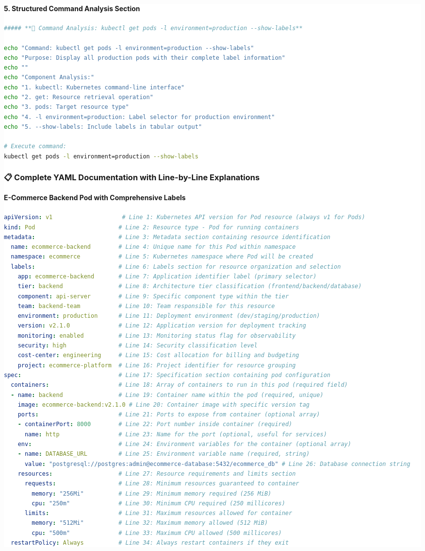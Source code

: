 #### **5. Structured Command Analysis Section**
```bash
##### **🔧 Command Analysis: kubectl get pods -l environment=production --show-labels**

echo "Command: kubectl get pods -l environment=production --show-labels"
echo "Purpose: Display all production pods with their complete label information"
echo ""
echo "Component Analysis:"
echo "1. kubectl: Kubernetes command-line interface"
echo "2. get: Resource retrieval operation"  
echo "3. pods: Target resource type"
echo "4. -l environment=production: Label selector for production environment"
echo "5. --show-labels: Include labels in tabular output"

# Execute command:
kubectl get pods -l environment=production --show-labels
```

### **📋 Complete YAML Documentation with Line-by-Line Explanations**

#### **E-Commerce Backend Pod with Comprehensive Labels**

```yaml
apiVersion: v1                    # Line 1: Kubernetes API version for Pod resource (always v1 for Pods)
kind: Pod                        # Line 2: Resource type - Pod for running containers
metadata:                        # Line 3: Metadata section containing resource identification
  name: ecommerce-backend        # Line 4: Unique name for this Pod within namespace
  namespace: ecommerce           # Line 5: Kubernetes namespace where Pod will be created
  labels:                        # Line 6: Labels section for resource organization and selection
    app: ecommerce-backend       # Line 7: Application identifier label (primary selector)
    tier: backend                # Line 8: Architecture tier classification (frontend/backend/database)
    component: api-server        # Line 9: Specific component type within the tier
    team: backend-team           # Line 10: Team responsible for this resource
    environment: production      # Line 11: Deployment environment (dev/staging/production)
    version: v2.1.0              # Line 12: Application version for deployment tracking
    monitoring: enabled          # Line 13: Monitoring status flag for observability
    security: high               # Line 14: Security classification level
    cost-center: engineering     # Line 15: Cost allocation for billing and budgeting
    project: ecommerce-platform  # Line 16: Project identifier for resource grouping
spec:                            # Line 17: Specification section containing pod configuration
  containers:                    # Line 18: Array of containers to run in this pod (required field)
  - name: backend                # Line 19: Container name within the pod (required, unique)
    image: ecommerce-backend:v2.1.0 # Line 20: Container image with specific version tag
    ports:                       # Line 21: Ports to expose from container (optional array)
    - containerPort: 8000        # Line 22: Port number inside container (required)
      name: http                 # Line 23: Name for the port (optional, useful for services)
    env:                         # Line 24: Environment variables for the container (optional array)
    - name: DATABASE_URL         # Line 25: Environment variable name (required, string)
      value: "postgresql://postgres:admin@ecommerce-database:5432/ecommerce_db" # Line 26: Database connection string
    resources:                   # Line 27: Resource requirements and limits section
      requests:                  # Line 28: Minimum resources guaranteed to container
        memory: "256Mi"          # Line 29: Minimum memory required (256 MiB)
        cpu: "250m"              # Line 30: Minimum CPU required (250 millicores)
      limits:                    # Line 31: Maximum resources allowed for container
        memory: "512Mi"          # Line 32: Maximum memory allowed (512 MiB)
        cpu: "500m"              # Line 33: Maximum CPU allowed (500 millicores)
  restartPolicy: Always          # Line 34: Always restart containers if they exit
```
